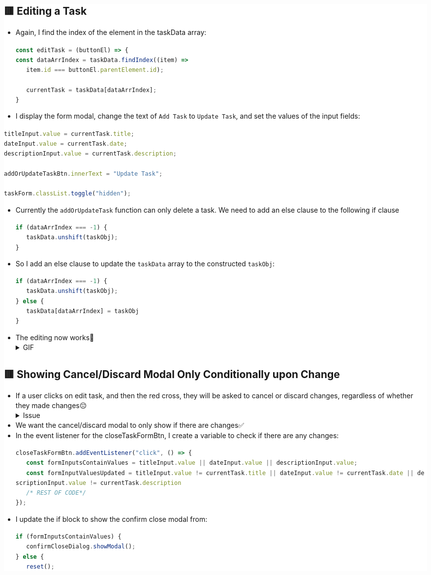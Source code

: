 ## 🟥 Editing a Task
* Again, I find the index of the element in the taskData array:
   ```js
   const editTask = (buttonEl) => {
   const dataArrIndex = taskData.findIndex((item) => 
      item.id === buttonEl.parentElement.id);

      currentTask = taskData[dataArrIndex];
   }
   ```
* I display the form modal, change the text of `Add Task` to `Update Task`, and set the values of the input fields:
```js
titleInput.value = currentTask.title;
dateInput.value = currentTask.date;
descriptionInput.value = currentTask.description;

addOrUpdateTaskBtn.innerText = "Update Task";

taskForm.classList.toggle("hidden");  
```

* Currently the `addOrUpdateTask` function can only delete a task. We need to add an else clause to the following if clause
   ```js
   if (dataArrIndex === -1) {
      taskData.unshift(taskObj);
   }
   ```
* So I add an else clause to update the `taskData` array to the constructed `taskObj`:
   ```js
   if (dataArrIndex === -1) {
      taskData.unshift(taskObj);
   } else {
      taskData[dataArrIndex] = taskObj
   }
   ```
* The editing now works🎉
   <details><summary>GIF</summary></details>



## 🟥 Showing Cancel/Discard Modal Only Conditionally upon Change
* If a user clicks on edit task, and then the red cross, they will be asked to cancel or discard changes, regardless of whether they made changes😔
   <details><summary>Issue</summary></details>
* We want the cancel/discard modal to only show if there are changes✅
* In the event listener for the closeTaskFormBtn, I create a variable to check if there are any changes:
   ```js
   closeTaskFormBtn.addEventListener("click", () => {
      const formInputsContainValues = titleInput.value || dateInput.value || descriptionInput.value;
      const formInputValuesUpdated = titleInput.value != currentTask.title || dateInput.value != currentTask.date || descriptionInput.value != currentTask.description
      /* REST OF CODE*/
   });
   ```
* I update the if block to show the confirm close modal from:
   ```js
   if (formInputsContainValues) {
      confirmCloseDialog.showModal();
   } else {
      reset();
   ```